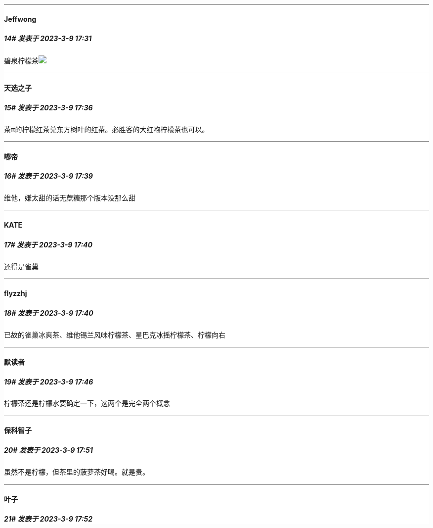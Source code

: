 *****

####  Jeffwong  
##### 14#       发表于 2023-3-9 17:31

碧泉柠檬茶<img src="https://static.saraba1st.com/image/smiley/face2017/034.png" referrerpolicy="no-referrer">

*****

####  天选之子  
##### 15#       发表于 2023-3-9 17:36

茶π的柠檬红茶兑东方树叶的红茶。必胜客的大红袍柠檬茶也可以。

*****

####  嘟帝  
##### 16#       发表于 2023-3-9 17:39

维他，嫌太甜的话无蔗糖那个版本没那么甜

*****

####  KATE  
##### 17#       发表于 2023-3-9 17:40

还得是雀巢

*****

####  flyzzhj  
##### 18#       发表于 2023-3-9 17:40

已故的雀巢冰爽茶、维他锡兰风味柠檬茶、星巴克冰摇柠檬茶、柠檬向右

*****

####  默读者  
##### 19#       发表于 2023-3-9 17:46

柠檬茶还是柠檬水要确定一下，这两个是完全两个概念

*****

####  保科智子  
##### 20#       发表于 2023-3-9 17:51

虽然不是柠檬，但茶里的菠萝茶好喝。就是贵。

*****

####  叶子  
##### 21#       发表于 2023-3-9 17:52

